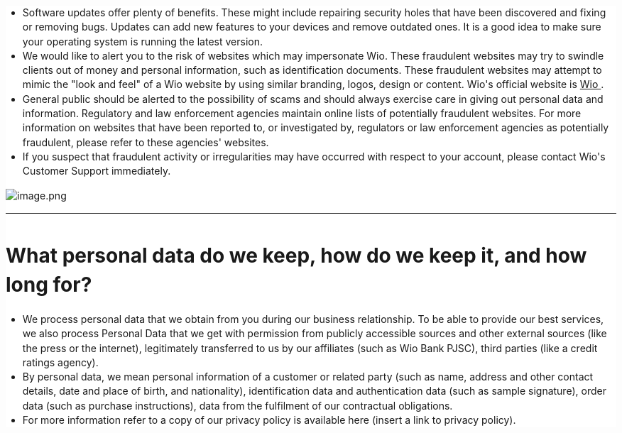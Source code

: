 </h2>
<ul class="ghq-card-content__bulleted-list" data-ghq-card-content-type="BULLETED_LIST">
 <li class="ghq-card-content__bulleted-list-item" data-ghq-card-content-type="BULLETED_LIST_ITEM">
  Software updates offer plenty of benefits. These might include repairing security holes that have been discovered and fixing or removing bugs. Updates can add new features to your devices and remove outdated ones. It is a good idea to make sure your operating system is running the latest version.
 </li>
 <li class="ghq-card-content__bulleted-list-item" data-ghq-card-content-type="BULLETED_LIST_ITEM">
  We would like to alert you to the risk of websites which may impersonate Wio. These fraudulent websites may try to swindle clients out of money and personal information, such as identification documents. These fraudulent websites may attempt to mimic the "look and feel" of a Wio website by using similar branding, logos, design or content. Wio's official website is
  <span class="ghq-card-content__image-container">
   <img class="ghq-card-content__image" data-ghq-card-content-image-filename="Unnamed" data-ghq-card-content-type="IMAGE" src="https://content.api.getguru.com/files/view/2666c584-aa2e-486e-9e56-d1e0ecfbf722" style="margin-top:0px;margin-right:var(--ds-space-050,4px);margin-bottom:0px;margin-left:0px;padding:0px;border:0px;height:14px;width:14px;border-radius:2px;user-select:none;position:absolute;top:11px;left:7px;transform:translate(-50%, -50%);box-sizing:border-box" width="16"/>
  </span>
  <a class="ghq-card-content__link" data-ghq-card-content-type="LINK" href="https://wio.io/" rel="noopener noreferrer" target="_blank">
   Wio
  </a>
  .
 </li>
 <li class="ghq-card-content__bulleted-list-item" data-ghq-card-content-type="BULLETED_LIST_ITEM">
  General public should be alerted to the possibility of scams and should always exercise care in giving out personal data and information. Regulatory and law enforcement agencies maintain online lists of potentially fraudulent websites. For more information on websites that have been reported to, or investigated by, regulators or law enforcement agencies as potentially fraudulent, please refer to these agencies' websites.
 </li>
 <li class="ghq-card-content__bulleted-list-item" data-ghq-card-content-type="BULLETED_LIST_ITEM">
  If you suspect that fraudulent activity or irregularities may have occurred with respect to your account, please contact Wio's Customer Support immediately.
 </li>
</ul>
<p class="ghq-card-content__paragraph align-center" data-ghq-card-content-type="paragraph" data-text-align="center">
 <span class="ghq-card-content__image-container">
  <img alt="image.png" class="ghq-card-content__image" data-ghq-card-content-image-filename="image.png" data-ghq-card-content-type="IMAGE" src="/collections/WIO PERSONAL/resources/image.png" style="width:592px" width="592"/>
 </span>
</p>
<hr class="ghq-card-content__horizontal-rule" data-ghq-card-content-type="DIVIDER"/>
<h1 class="ghq-card-content__large-heading" data-ghq-card-content-type="LARGE_HEADING">
 What personal data do we keep, how do we keep it, and how long for?
</h1>
<ul class="ghq-card-content__bulleted-list" data-ghq-card-content-type="BULLETED_LIST">
 <li class="ghq-card-content__bulleted-list-item" data-ghq-card-content-type="BULLETED_LIST_ITEM">
  We process personal data that we obtain from you during our business relationship. To be able to provide our best services, we also process Personal Data that we get with permission from publicly accessible sources and other external sources (like the press or the internet), legitimately transferred to us by our affiliates (such as Wio Bank PJSC), third parties (like a credit ratings agency).
 </li>
 <li class="ghq-card-content__bulleted-list-item" data-ghq-card-content-type="BULLETED_LIST_ITEM">
  By personal data, we mean personal information of a customer or related party (such as name, address and other contact details, date and place of birth, and nationality), identification data and authentication data (such as sample signature), order data (such as purchase instructions), data from the fulfilment of our contractual obligations.
 </li>
 <li class="ghq-card-content__bulleted-list-item" data-ghq-card-content-type="BULLETED_LIST_ITEM">
  For more information refer to a copy of our privacy policy is available here (insert a link to privacy policy).
 </li>
</ul>
<p class="ghq-card-content__paragraph ghq-is-empty" data-ghq-card-content-type="paragraph">